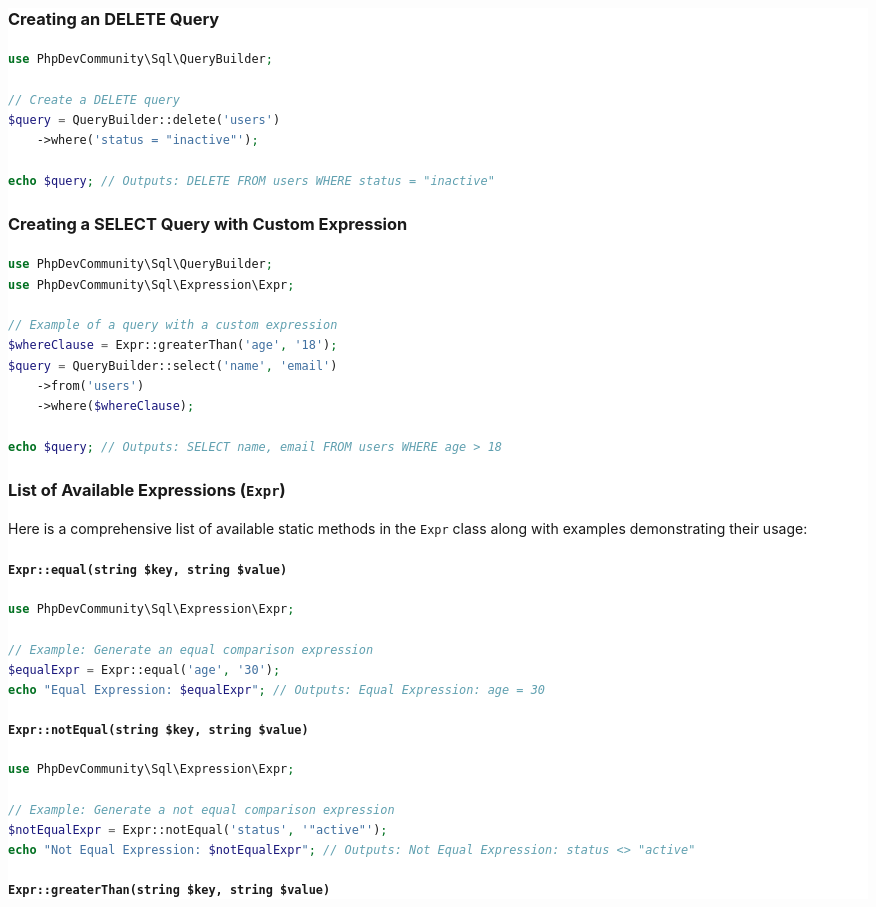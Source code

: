 ### Creating an DELETE Query

```php
use PhpDevCommunity\Sql\QueryBuilder;

// Create a DELETE query
$query = QueryBuilder::delete('users')
    ->where('status = "inactive"');

echo $query; // Outputs: DELETE FROM users WHERE status = "inactive"
```

### Creating a SELECT Query with Custom Expression

```php
use PhpDevCommunity\Sql\QueryBuilder;
use PhpDevCommunity\Sql\Expression\Expr;

// Example of a query with a custom expression
$whereClause = Expr::greaterThan('age', '18');
$query = QueryBuilder::select('name', 'email')
    ->from('users')
    ->where($whereClause);

echo $query; // Outputs: SELECT name, email FROM users WHERE age > 18
```

### List of Available Expressions (`Expr`)

Here is a comprehensive list of available static methods in the `Expr` class along with examples demonstrating their usage:

#### `Expr::equal(string $key, string $value)`

```php
use PhpDevCommunity\Sql\Expression\Expr;

// Example: Generate an equal comparison expression
$equalExpr = Expr::equal('age', '30');
echo "Equal Expression: $equalExpr"; // Outputs: Equal Expression: age = 30
```

#### `Expr::notEqual(string $key, string $value)`

```php
use PhpDevCommunity\Sql\Expression\Expr;

// Example: Generate a not equal comparison expression
$notEqualExpr = Expr::notEqual('status', '"active"');
echo "Not Equal Expression: $notEqualExpr"; // Outputs: Not Equal Expression: status <> "active"
```

#### `Expr::greaterThan(string $key, string $value)`
